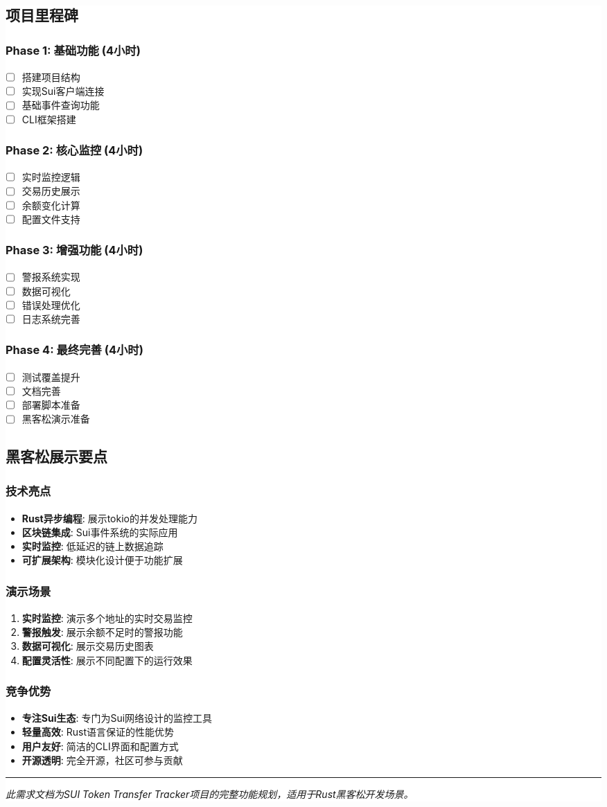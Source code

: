 ## 项目里程碑

### Phase 1: 基础功能 (4小时)
- [ ] 搭建项目结构
- [ ] 实现Sui客户端连接
- [ ] 基础事件查询功能
- [ ] CLI框架搭建

### Phase 2: 核心监控 (4小时)
- [ ] 实时监控逻辑
- [ ] 交易历史展示
- [ ] 余额变化计算
- [ ] 配置文件支持

### Phase 3: 增强功能 (4小时)
- [ ] 警报系统实现
- [ ] 数据可视化
- [ ] 错误处理优化
- [ ] 日志系统完善

### Phase 4: 最终完善 (4小时)
- [ ] 测试覆盖提升
- [ ] 文档完善
- [ ] 部署脚本准备
- [ ] 黑客松演示准备

## 黑客松展示要点

### 技术亮点
- **Rust异步编程**: 展示tokio的并发处理能力
- **区块链集成**: Sui事件系统的实际应用
- **实时监控**: 低延迟的链上数据追踪
- **可扩展架构**: 模块化设计便于功能扩展

### 演示场景
1. **实时监控**: 演示多个地址的实时交易监控
2. **警报触发**: 展示余额不足时的警报功能
3. **数据可视化**: 展示交易历史图表
4. **配置灵活性**: 展示不同配置下的运行效果

### 竞争优势
- **专注Sui生态**: 专门为Sui网络设计的监控工具
- **轻量高效**: Rust语言保证的性能优势
- **用户友好**: 简洁的CLI界面和配置方式
- **开源透明**: 完全开源，社区可参与贡献

---

*此需求文档为SUI Token Transfer Tracker项目的完整功能规划，适用于Rust黑客松开发场景。*